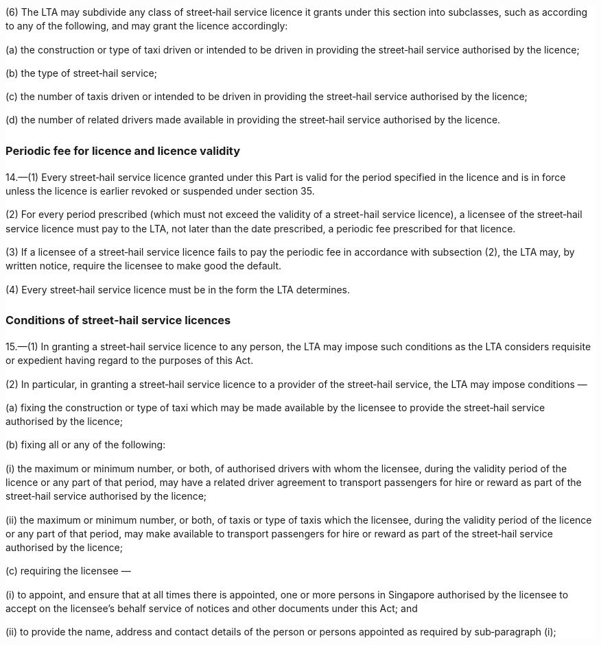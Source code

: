 (6) The LTA may subdivide any class of street‑hail service licence it grants under this section into subclasses, such as according to any of the following, and may grant the licence accordingly:

(a) the construction or type of taxi driven or intended to be driven in providing the street‑hail service authorised by the licence;

(b) the type of street‑hail service;

(c) the number of taxis driven or intended to be driven in providing the street‑hail service authorised by the licence;

(d) the number of related drivers made available in providing the street‑hail service authorised by the licence.

### Periodic fee for licence and licence validity

14\.—(1) Every street‑hail service licence granted under this Part is valid for the period specified in the licence and is in force unless the licence is earlier revoked or suspended under section 35.

(2) For every period prescribed (which must not exceed the validity of a street-hail service licence), a licensee of the street‑hail service licence must pay to the LTA, not later than the date prescribed, a periodic fee prescribed for that licence.

(3) If a licensee of a street‑hail service licence fails to pay the periodic fee in accordance with subsection (2), the LTA may, by written notice, require the licensee to make good the default.

(4) Every street‑hail service licence must be in the form the LTA determines.

### Conditions of street‑hail service licences

15\.—(1) In granting a street‑hail service licence to any person, the LTA may impose such conditions as the LTA considers requisite or expedient having regard to the purposes of this Act.

(2) In particular, in granting a street‑hail service licence to a provider of the street‑hail service, the LTA may impose conditions —

(a) fixing the construction or type of taxi which may be made available by the licensee to provide the street‑hail service authorised by the licence;

(b) fixing all or any of the following:

(i) the maximum or minimum number, or both, of authorised drivers with whom the licensee, during the validity period of the licence or any part of that period, may have a related driver agreement to transport passengers for hire or reward as part of the street‑hail service authorised by the licence;

(ii) the maximum or minimum number, or both, of taxis or type of taxis which the licensee, during the validity period of the licence or any part of that period, may make available to transport passengers for hire or reward as part of the street‑hail service authorised by the licence;

(c) requiring the licensee —

(i) to appoint, and ensure that at all times there is appointed, one or more persons in Singapore authorised by the licensee to accept on the licensee’s behalf service of notices and other documents under this Act; and

(ii) to provide the name, address and contact details of the person or persons appointed as required by sub‑paragraph (i);
